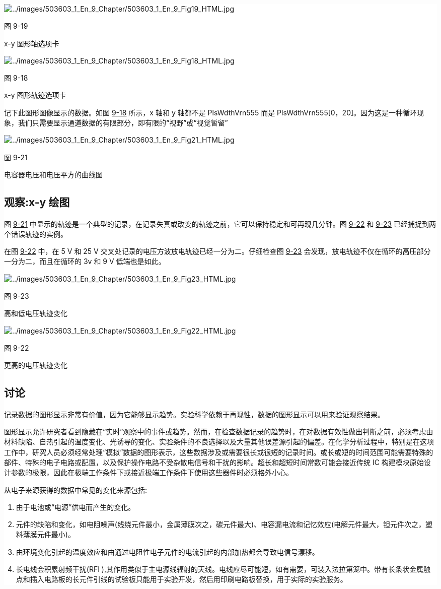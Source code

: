 ![../images/503603_1_En_9_Chapter/503603_1_En_9_Fig19_HTML.jpg](../images/503603_1_En_9_Chapter/503603_1_En_9_Fig19_HTML.jpg)

图 9-19

x-y 图形轴选项卡

![../images/503603_1_En_9_Chapter/503603_1_En_9_Fig18_HTML.jpg](../images/503603_1_En_9_Chapter/503603_1_En_9_Fig18_HTML.jpg)

图 9-18

x-y 图形轨迹选项卡

记下此图形图像显示的数据。如图 [9-18](#Fig18) 所示，x 轴和 y 轴都不是 PlsWdthVrn555 而是 PlsWdthVrn555[0，20]。因为这是一种循环现象，我们只需要显示通道数据的有限部分，即有限的“视野”或“视觉暂留”

![../images/503603_1_En_9_Chapter/503603_1_En_9_Fig21_HTML.jpg](../images/503603_1_En_9_Chapter/503603_1_En_9_Fig21_HTML.jpg)

图 9-21

电容器电压和电压平方的曲线图

## 观察:x-y 绘图

图 [9-21](#Fig21) 中显示的轨迹是一个典型的记录，在记录失真或改变的轨迹之前，它可以保持稳定和可再现几分钟。图 [9-22](#Fig22) 和 [9-23](#Fig23) 已经捕捉到两个错误轨迹的实例。

在图 [9-22](#Fig22) 中，在 5 V 和 25 V 交叉处记录的电压方波放电轨迹已经一分为二。仔细检查图 [9-23](#Fig23) 会发现，放电轨迹不仅在循环的高压部分一分为二，而且在循环的 3v 和 9 V 低端也是如此。

![../images/503603_1_En_9_Chapter/503603_1_En_9_Fig23_HTML.jpg](../images/503603_1_En_9_Chapter/503603_1_En_9_Fig23_HTML.jpg)

图 9-23

高和低电压轨迹变化

![../images/503603_1_En_9_Chapter/503603_1_En_9_Fig22_HTML.jpg](../images/503603_1_En_9_Chapter/503603_1_En_9_Fig22_HTML.jpg)

图 9-22

更高的电压轨迹变化

## 讨论

记录数据的图形显示非常有价值，因为它能够显示趋势。实验科学依赖于再现性，数据的图形显示可以用来验证观察结果。

图形显示允许研究者看到隐藏在“实时”观察中的事件或趋势。然而，在检查数据记录的趋势时，在对数据有效性做出判断之前，必须考虑由材料缺陷、自热引起的温度变化、光诱导的变化、实验条件的不良选择以及大量其他误差源引起的偏差。在化学分析过程中，特别是在这项工作中，研究人员必须经常处理“模拟”数据的图形表示，这些数据涉及或需要很长或很短的记录时间。或长或短的时间范围可能需要特殊的部件、特殊的电子电路或配置，以及保护操作电路不受杂散电信号和干扰的影响。超长和超短时间常数可能会接近传统 IC 构建模块原始设计参数的极限，因此在极端工作条件下或接近极端工作条件下使用这些器件时必须格外小心。

从电子来源获得的数据中常见的变化来源包括:

1.  由于电池或“电源”供电而产生的变化。

2.  元件的缺陷和变化，如电阻噪声(线绕元件最小，金属薄膜次之，碳元件最大)、电容漏电流和记忆效应(电解元件最大，钽元件次之，塑料薄膜元件最小)。

3.  由环境变化引起的温度效应和由通过电阻性电子元件的电流引起的内部加热都会导致电信号漂移。

4.  长电线会积累射频干扰(RFI ),其作用类似于主电源线辐射的天线。电线应尽可能短，如有需要，可装入法拉第笼中。带有长条状金属触点和插入电路板的长元件引线的试验板只能用于实验开发，然后用印刷电路板替换，用于实际的实验服务。
